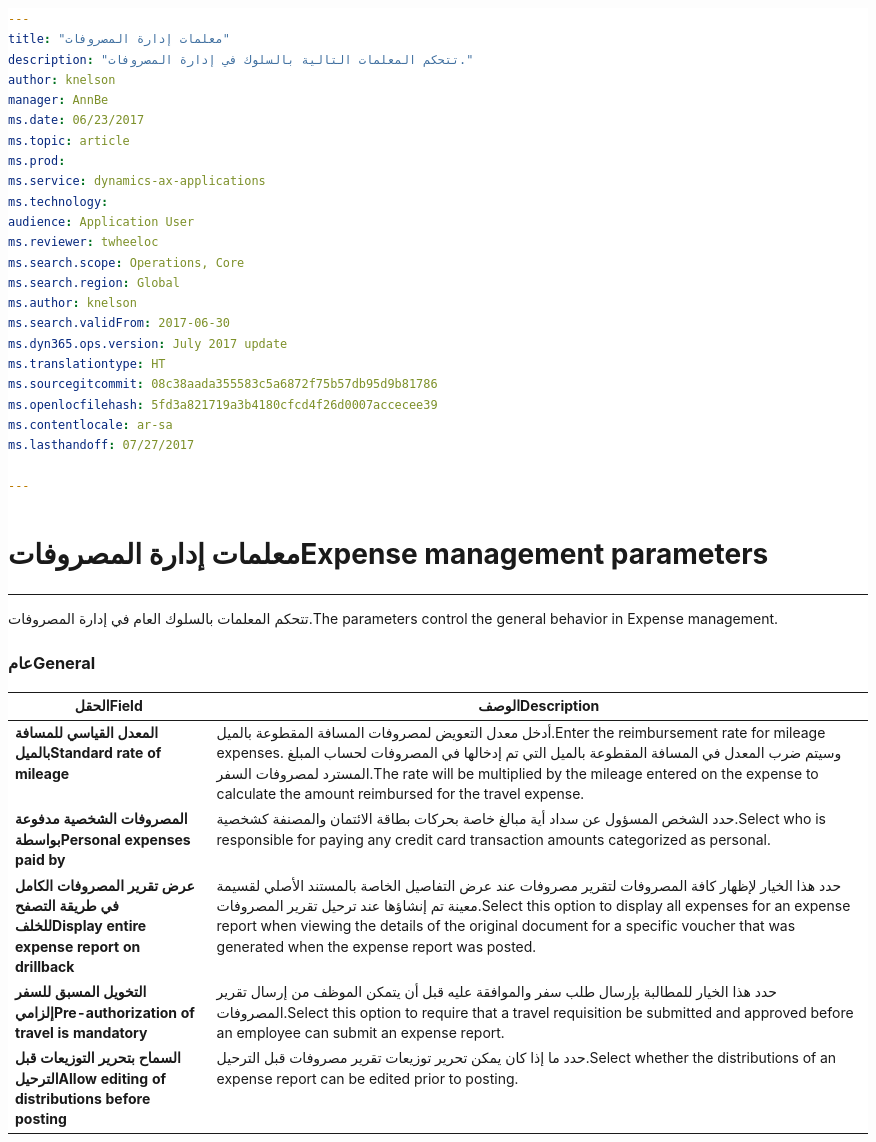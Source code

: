 ```yaml
---
title: "معلمات إدارة المصروفات"
description: "تتحكم المعلمات التالية بالسلوك في إدارة المصروفات."
author: knelson
manager: AnnBe
ms.date: 06/23/2017
ms.topic: article
ms.prod: 
ms.service: dynamics-ax-applications
ms.technology: 
audience: Application User
ms.reviewer: twheeloc
ms.search.scope: Operations, Core
ms.search.region: Global
ms.author: knelson
ms.search.validFrom: 2017-06-30
ms.dyn365.ops.version: July 2017 update
ms.translationtype: HT
ms.sourcegitcommit: 08c38aada355583c5a6872f75b57db95d9b81786
ms.openlocfilehash: 5fd3a821719a3b4180cfcd4f26d0007accecee39
ms.contentlocale: ar-sa
ms.lasthandoff: 07/27/2017

---
```


# <a name="expense-management-parameters"></a><span data-ttu-id="7d806-103">معلمات إدارة المصروفات</span><span class="sxs-lookup"><span data-stu-id="7d806-103">Expense management parameters</span></span>
-----------------------------

<span data-ttu-id="7d806-104">تتحكم المعلمات بالسلوك العام في إدارة المصروفات.</span><span class="sxs-lookup"><span data-stu-id="7d806-104">The parameters control the general behavior in Expense management.</span></span>

### <a name="general"></a><span data-ttu-id="7d806-105">عام</span><span class="sxs-lookup"><span data-stu-id="7d806-105">General</span></span>

| <span data-ttu-id="7d806-106">**الحقل**</span><span class="sxs-lookup"><span data-stu-id="7d806-106">**Field**</span></span>                                                | <span data-ttu-id="7d806-107">**الوصف**</span><span class="sxs-lookup"><span data-stu-id="7d806-107">**Description**</span></span>                                                 |
|----------------------------------------------------------|---------------------------------------------------------------------|
| <span data-ttu-id="7d806-108">**المعدل القياسي للمسافة بالميل**</span><span class="sxs-lookup"><span data-stu-id="7d806-108">**Standard rate of mileage**</span></span>                             | <span data-ttu-id="7d806-109">أدخل معدل التعويض لمصروفات المسافة المقطوعة بالميل.</span><span class="sxs-lookup"><span data-stu-id="7d806-109">Enter the reimbursement rate for mileage expenses.</span></span> <span data-ttu-id="7d806-110">وسيتم ضرب المعدل في المسافة المقطوعة بالميل التي تم إدخالها في المصروفات لحساب المبلغ المسترد لمصروفات السفر.</span><span class="sxs-lookup"><span data-stu-id="7d806-110">The rate will be multiplied by the mileage entered on the expense to calculate the amount reimbursed for the travel expense.</span></span>                       |
|<span data-ttu-id="7d806-111">**المصروفات الشخصية مدفوعة بواسطة**</span><span class="sxs-lookup"><span data-stu-id="7d806-111">**Personal expenses paid by**</span></span>                             | <span data-ttu-id="7d806-112">حدد الشخص المسؤول عن سداد أية مبالغ خاصة بحركات بطاقة الائتمان والمصنفة كشخصية.</span><span class="sxs-lookup"><span data-stu-id="7d806-112">Select who is responsible for paying any credit card transaction amounts categorized as personal.</span></span>                                                                                                     |
|<span data-ttu-id="7d806-113">**عرض تقرير المصروفات الكامل في طريقة التصفح للخلف**</span><span class="sxs-lookup"><span data-stu-id="7d806-113">**Display entire expense report on drillback**</span></span>               | <span data-ttu-id="7d806-114">حدد هذا الخيار لإظهار كافة المصروفات لتقرير مصروفات عند عرض التفاصيل الخاصة بالمستند الأصلي لقسيمة معينة تم إنشاؤها عند ترحيل تقرير المصروفات.</span><span class="sxs-lookup"><span data-stu-id="7d806-114">Select this option to display all expenses for an expense report when viewing the details of the original document for a specific voucher that was generated when the expense report was posted.</span></span>              |
|<span data-ttu-id="7d806-115">**التخويل المسبق للسفر إلزامي**</span><span class="sxs-lookup"><span data-stu-id="7d806-115">**Pre-authorization of travel is mandatory**</span></span>                 | <span data-ttu-id="7d806-116">حدد هذا الخيار للمطالبة بإرسال طلب سفر والموافقة عليه قبل أن يتمكن الموظف من إرسال تقرير المصروفات.</span><span class="sxs-lookup"><span data-stu-id="7d806-116">Select this option to require that a travel requisition be submitted and approved before an employee can submit an expense report.</span></span>                                                                    |
|<span data-ttu-id="7d806-117">**السماح بتحرير التوزيعات قبل الترحيل**</span><span class="sxs-lookup"><span data-stu-id="7d806-117">**Allow editing of distributions before posting**</span></span>            | <span data-ttu-id="7d806-118">حدد ما إذا كان يمكن تحرير توزيعات تقرير مصروفات قبل الترحيل.</span><span class="sxs-lookup"><span data-stu-id="7d806-118">Select whether the distributions of an expense report can be edited prior to posting.</span></span>                                                                                                                 |